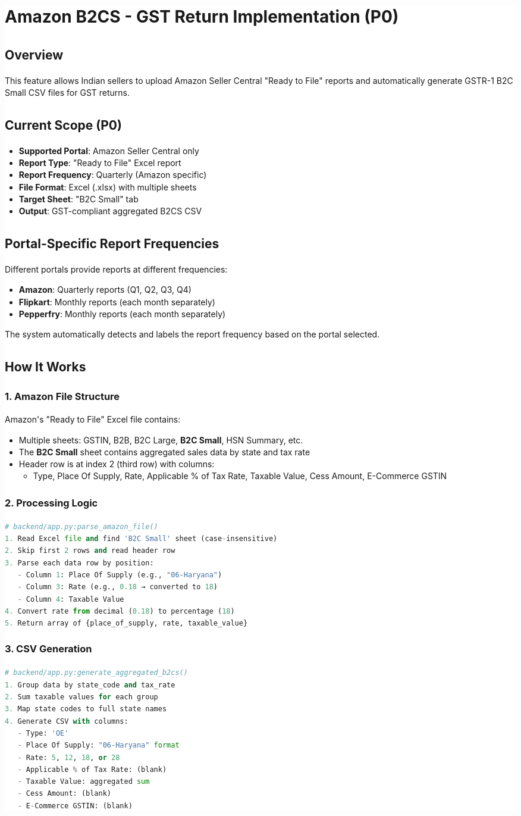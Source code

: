 # Amazon B2CS - GST Return Implementation (P0)

## Overview
This feature allows Indian sellers to upload Amazon Seller Central "Ready to File" reports and automatically generate GSTR-1 B2C Small CSV files for GST returns.

## Current Scope (P0)
- **Supported Portal**: Amazon Seller Central only
- **Report Type**: "Ready to File" Excel report
- **Report Frequency**: Quarterly (Amazon specific)
- **File Format**: Excel (.xlsx) with multiple sheets
- **Target Sheet**: "B2C Small" tab
- **Output**: GST-compliant aggregated B2CS CSV

## Portal-Specific Report Frequencies
Different portals provide reports at different frequencies:
- **Amazon**: Quarterly reports (Q1, Q2, Q3, Q4)
- **Flipkart**: Monthly reports (each month separately)
- **Pepperfry**: Monthly reports (each month separately)

The system automatically detects and labels the report frequency based on the portal selected.

## How It Works

### 1. Amazon File Structure
Amazon's "Ready to File" Excel file contains:
- Multiple sheets: GSTIN, B2B, B2C Large, **B2C Small**, HSN Summary, etc.
- The **B2C Small** sheet contains aggregated sales data by state and tax rate
- Header row is at index 2 (third row) with columns:
  - Type, Place Of Supply, Rate, Applicable % of Tax Rate, Taxable Value, Cess Amount, E-Commerce GSTIN

### 2. Processing Logic
```python
# backend/app.py:parse_amazon_file()
1. Read Excel file and find 'B2C Small' sheet (case-insensitive)
2. Skip first 2 rows and read header row
3. Parse each data row by position:
   - Column 1: Place Of Supply (e.g., "06-Haryana")
   - Column 3: Rate (e.g., 0.18 → converted to 18)
   - Column 4: Taxable Value
4. Convert rate from decimal (0.18) to percentage (18)
5. Return array of {place_of_supply, rate, taxable_value}
```

### 3. CSV Generation
```python
# backend/app.py:generate_aggregated_b2cs()
1. Group data by state_code and tax_rate
2. Sum taxable values for each group
3. Map state codes to full state names
4. Generate CSV with columns:
   - Type: 'OE'
   - Place Of Supply: "06-Haryana" format
   - Rate: 5, 12, 18, or 28
   - Applicable % of Tax Rate: (blank)
   - Taxable Value: aggregated sum
   - Cess Amount: (blank)
   - E-Commerce GSTIN: (blank)
```